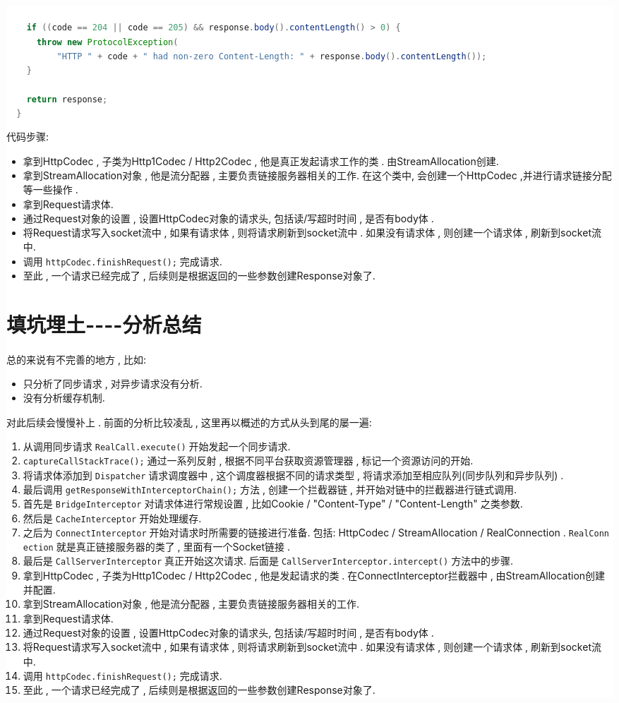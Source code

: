   ```java

      if ((code == 204 || code == 205) && response.body().contentLength() > 0) {
        throw new ProtocolException(
            "HTTP " + code + " had non-zero Content-Length: " + response.body().contentLength());
      }

      return response;
    }
  ```

  

代码步骤:

- 拿到HttpCodec , 子类为Http1Codec / Http2Codec , 他是真正发起请求工作的类 . 由StreamAllocation创建.
- 拿到StreamAllocation对象 , 他是流分配器 , 主要负责链接服务器相关的工作. 在这个类中, 会创建一个HttpCodec ,并进行请求链接分配等一些操作 . 
- 拿到Request请求体.
- 通过Request对象的设置 , 设置HttpCodec对象的请求头, 包括读/写超时时间 , 是否有body体 . 
- 将Request请求写入socket流中 , 如果有请求体 , 则将请求刷新到socket流中 . 如果没有请求体 , 则创建一个请求体 , 刷新到socket流中.
- 调用 `httpCodec.finishRequest();` 完成请求.
- 至此 , 一个请求已经完成了 , 后续则是根据返回的一些参数创建Response对象了.

# 填坑埋土----分析总结

总的来说有不完善的地方 , 比如:

- 只分析了同步请求 , 对异步请求没有分析.
- 没有分析缓存机制.

对此后续会慢慢补上 . 前面的分析比较凌乱 , 这里再以概述的方式从头到尾的屡一遍:

1. 从调用同步请求 `RealCall.execute()` 开始发起一个同步请求.
2. `captureCallStackTrace();` 通过一系列反射 , 根据不同平台获取资源管理器 , 标记一个资源访问的开始.
3. 将请求体添加到 `Dispatcher` 请求调度器中 , 这个调度器根据不同的请求类型 , 将请求添加至相应队列(同步队列和异步队列) .
4. 最后调用 `getResponseWithInterceptorChain();` 方法 , 创建一个拦截器链 , 并开始对链中的拦截器进行链式调用.
5. 首先是 `BridgeInterceptor` 对请求体进行常规设置 , 比如Cookie / "Content-Type" / "Content-Length" 之类参数.
6. 然后是 `CacheInterceptor` 开始处理缓存.
7. 之后为 `ConnectInterceptor` 开始对请求时所需要的链接进行准备. 包括: HttpCodec  /  StreamAllocation / RealConnection .  `RealConnection` 就是真正链接服务器的类了 , 里面有一个Socket链接 .
8. 最后是 `CallServerInterceptor` 真正开始这次请求. 后面是 `CallServerInterceptor.intercept()` 方法中的步骤.
9. 拿到HttpCodec , 子类为Http1Codec / Http2Codec , 他是发起请求的类 . 在ConnectInterceptor拦截器中 , 由StreamAllocation创建并配置.
10. 拿到StreamAllocation对象 , 他是流分配器 , 主要负责链接服务器相关的工作. 
11. 拿到Request请求体.
12. 通过Request对象的设置 , 设置HttpCodec对象的请求头, 包括读/写超时时间 , 是否有body体 . 
13. 将Request请求写入socket流中 , 如果有请求体 , 则将请求刷新到socket流中 . 如果没有请求体 , 则创建一个请求体 , 刷新到socket流中.
14. 调用 `httpCodec.finishRequest();` 完成请求.
15. 至此 , 一个请求已经完成了 , 后续则是根据返回的一些参数创建Response对象了.